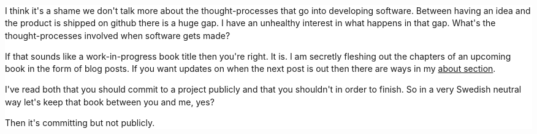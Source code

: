 I think it's a shame we don't talk more about the thought-processes that go into developing software. Between having an idea and the product is shipped on github there is a huge gap. I have an unhealthy interest in what happens in that gap. What's the thought-processes involved when software gets made?

If that sounds like a work-in-progress book title then you're right. It is. I am secretly fleshing out the chapters of an upcoming book in the form of blog posts. If you want updates on when the next post is out then there are ways in my [about section](https://www.iamjonas.me/p/about.html).

I've read both that you should commit to a project publicly and that you shouldn't in order to finish. So in a very Swedish neutral way let's keep that book between you and me, yes?

Then it's committing but not publicly.
